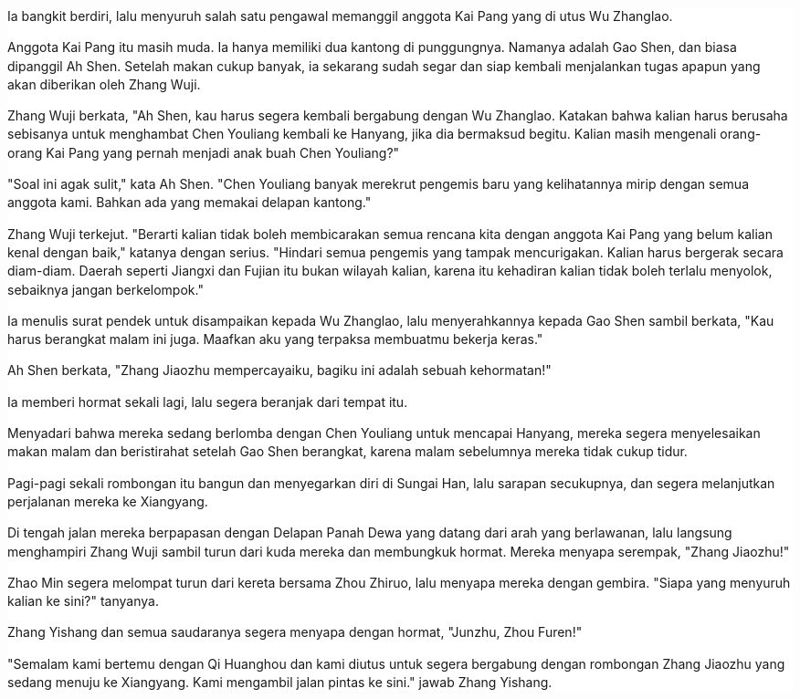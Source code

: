 Ia bangkit berdiri, lalu menyuruh salah satu pengawal memanggil anggota Kai Pang yang di utus Wu Zhanglao.

Anggota Kai Pang itu masih muda. Ia hanya memiliki dua kantong di punggungnya. Namanya adalah Gao Shen, dan biasa 
dipanggil Ah Shen. Setelah makan cukup banyak, ia sekarang sudah segar dan siap kembali menjalankan tugas apapun yang 
akan diberikan oleh Zhang Wuji.

Zhang Wuji berkata, "Ah Shen, kau harus segera kembali bergabung dengan Wu Zhanglao. Katakan bahwa kalian harus 
berusaha sebisanya untuk menghambat Chen Youliang kembali ke Hanyang, jika dia bermaksud begitu. Kalian masih mengenali 
orang-orang Kai Pang yang pernah menjadi anak buah Chen Youliang?"

"Soal ini agak sulit," kata Ah Shen. "Chen Youliang banyak merekrut pengemis baru yang kelihatannya mirip dengan 
semua anggota kami. Bahkan ada yang memakai delapan kantong."

Zhang Wuji terkejut. "Berarti kalian tidak boleh membicarakan semua rencana kita dengan anggota Kai Pang yang 
belum kalian kenal dengan baik," katanya dengan serius. "Hindari semua pengemis yang tampak mencurigakan. Kalian 
harus bergerak secara diam-diam. Daerah seperti Jiangxi dan Fujian itu bukan wilayah kalian, karena itu kehadiran kalian 
tidak boleh terlalu menyolok, sebaiknya jangan berkelompok."

Ia menulis surat pendek untuk disampaikan kepada Wu Zhanglao, lalu menyerahkannya kepada Gao Shen sambil berkata, 
"Kau harus berangkat malam ini juga. Maafkan aku yang terpaksa membuatmu bekerja keras."

Ah Shen berkata, "Zhang Jiaozhu mempercayaiku, bagiku ini adalah sebuah kehormatan!"

Ia memberi hormat sekali lagi, lalu segera beranjak dari tempat itu.

Menyadari bahwa mereka sedang berlomba dengan Chen Youliang untuk mencapai Hanyang, mereka segera menyelesaikan 
makan malam dan beristirahat setelah Gao Shen berangkat, karena malam sebelumnya mereka tidak cukup tidur. 

Pagi-pagi sekali rombongan itu bangun dan menyegarkan diri di Sungai Han, lalu sarapan secukupnya, dan segera 
melanjutkan perjalanan mereka ke Xiangyang.

Di tengah jalan mereka berpapasan dengan Delapan Panah Dewa yang datang dari arah yang berlawanan, lalu langsung 
menghampiri Zhang Wuji sambil turun dari kuda mereka dan membungkuk hormat. Mereka menyapa serempak, "Zhang Jiaozhu!"

Zhao Min segera melompat turun dari kereta bersama Zhou Zhiruo, lalu menyapa mereka dengan gembira. "Siapa yang 
menyuruh kalian ke sini?" tanyanya.

Zhang Yishang dan semua saudaranya segera menyapa dengan hormat, "Junzhu, Zhou Furen!"

"Semalam kami bertemu dengan Qi Huanghou dan kami diutus untuk segera bergabung dengan rombongan Zhang Jiaozhu 
yang sedang menuju ke Xiangyang. Kami mengambil jalan pintas ke sini." jawab Zhang Yishang.

